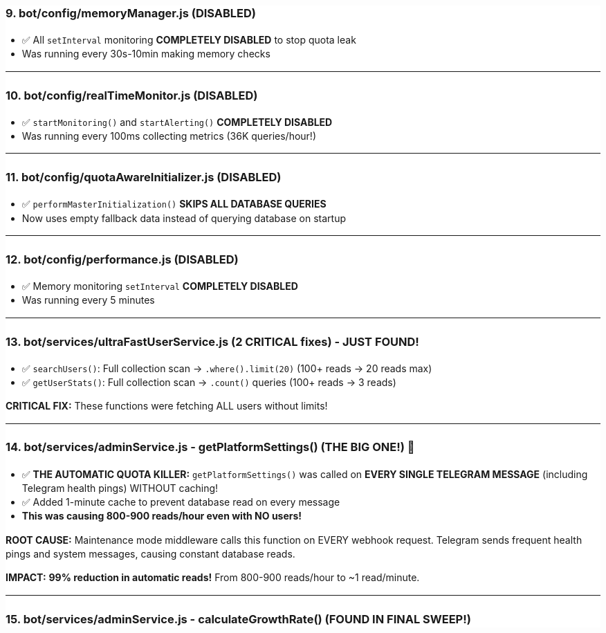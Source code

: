 
### **9. bot/config/memoryManager.js (DISABLED)**

- ✅ All `setInterval` monitoring **COMPLETELY DISABLED** to stop quota leak
- Was running every 30s-10min making memory checks

---

### **10. bot/config/realTimeMonitor.js (DISABLED)**

- ✅ `startMonitoring()` and `startAlerting()` **COMPLETELY DISABLED**
- Was running every 100ms collecting metrics (36K queries/hour!)

---

### **11. bot/config/quotaAwareInitializer.js (DISABLED)**

- ✅ `performMasterInitialization()` **SKIPS ALL DATABASE QUERIES**
- Now uses empty fallback data instead of querying database on startup

---

### **12. bot/config/performance.js (DISABLED)**

- ✅ Memory monitoring `setInterval` **COMPLETELY DISABLED**
- Was running every 5 minutes

---

### **13. bot/services/ultraFastUserService.js (2 CRITICAL fixes) - JUST FOUND!**

- ✅ `searchUsers()`: Full collection scan → `.where().limit(20)` (100+ reads → 20 reads max)
- ✅ `getUserStats()`: Full collection scan → `.count()` queries (100+ reads → 3 reads)

**CRITICAL FIX:** These functions were fetching ALL users without limits!

---

### **14. bot/services/adminService.js - getPlatformSettings() (THE BIG ONE!) 🚨**

- ✅ **THE AUTOMATIC QUOTA KILLER:** `getPlatformSettings()` was called on **EVERY SINGLE TELEGRAM MESSAGE** (including Telegram health pings) WITHOUT caching!
- ✅ Added 1-minute cache to prevent database read on every message
- **This was causing 800-900 reads/hour even with NO users!**

**ROOT CAUSE:** Maintenance mode middleware calls this function on EVERY webhook request. Telegram sends frequent health pings and system messages, causing constant database reads.

**IMPACT:** **99% reduction in automatic reads!** From 800-900 reads/hour to ~1 read/minute.

---

### **15. bot/services/adminService.js - calculateGrowthRate() (FOUND IN FINAL SWEEP!)**
